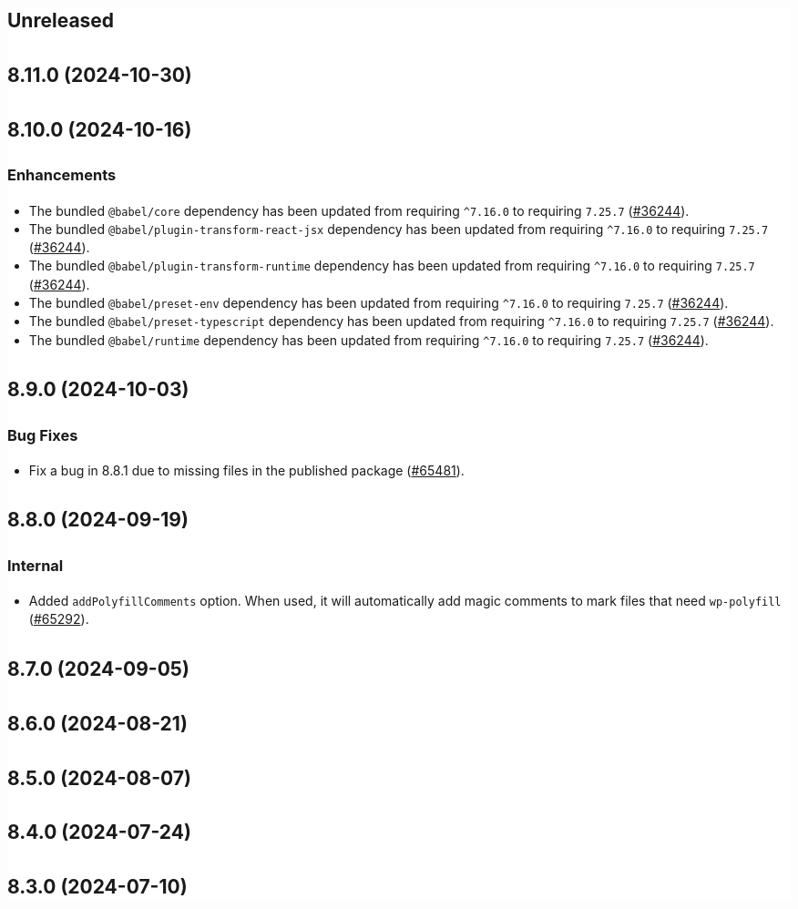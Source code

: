 

## Unreleased

## 8.11.0 (2024-10-30)

## 8.10.0 (2024-10-16)

### Enhancements

-   The bundled `@babel/core` dependency has been updated from requiring `^7.16.0` to requiring `7.25.7` ([#36244](https://github.com/WordPress/gutenberg/pull/36244)).
-   The bundled `@babel/plugin-transform-react-jsx` dependency has been updated from requiring `^7.16.0` to requiring `7.25.7` ([#36244](https://github.com/WordPress/gutenberg/pull/36244)).
-   The bundled `@babel/plugin-transform-runtime` dependency has been updated from requiring `^7.16.0` to requiring `7.25.7` ([#36244](https://github.com/WordPress/gutenberg/pull/36244)).
-   The bundled `@babel/preset-env` dependency has been updated from requiring `^7.16.0` to requiring `7.25.7` ([#36244](https://github.com/WordPress/gutenberg/pull/36244)).
-   The bundled `@babel/preset-typescript` dependency has been updated from requiring `^7.16.0` to requiring `7.25.7` ([#36244](https://github.com/WordPress/gutenberg/pull/36244)).
-   The bundled `@babel/runtime` dependency has been updated from requiring `^7.16.0` to requiring `7.25.7` ([#36244](https://github.com/WordPress/gutenberg/pull/36244)).

## 8.9.0 (2024-10-03)

### Bug Fixes

-   Fix a bug in 8.8.1 due to missing files in the published package ([#65481](https://github.com/WordPress/gutenberg/pull/65481)).

## 8.8.0 (2024-09-19)

### Internal

-   Added `addPolyfillComments` option. When used, it will automatically add magic comments to mark files that need `wp-polyfill` ([#65292](https://github.com/WordPress/gutenberg/pull/65292)).

## 8.7.0 (2024-09-05)

## 8.6.0 (2024-08-21)

## 8.5.0 (2024-08-07)

## 8.4.0 (2024-07-24)

## 8.3.0 (2024-07-10)
